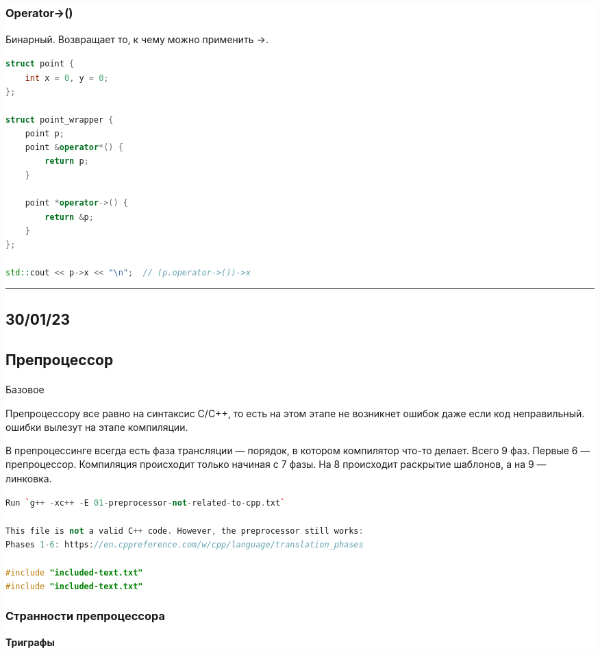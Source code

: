 ### Operator->()

Бинарный. Возвращает то, к чему можно применить ->.

```cpp
struct point {
    int x = 0, y = 0;
};

struct point_wrapper {
    point p;
    point &operator*() {
        return p;
    }

    point *operator->() {
        return &p;
    }
};

std::cout << p->x << "\n";  // (p.operator->())->x
```

---

## 30/01/23

## Препроцессор

Базовое

Препроцессору все равно на синтаксис С/С++, то есть на этом этапе не 
возникнет ошибок даже если код неправильный. ошибки вылезут на этапе 
компиляции.

В препроцессинге всегда есть фаза трансляции — порядок, в котором 
компилятор что-то делает. Всего 9 фаз. Первые 6 — препроцессор. Компиляция 
происходит только начиная с 7 фазы. На 8 происходит раскрытие шаблонов, а 
на 9 — линковка.

```cpp
Run `g++ -xc++ -E 01-preprocessor-not-related-to-cpp.txt`

This file is not a valid C++ code. However, the preprocessor still works:
Phases 1-6: https://en.cppreference.com/w/cpp/language/translation_phases

#include "included-text.txt"
#include "included-text.txt"
```

### Странности препроцессора

**Триграфы**
